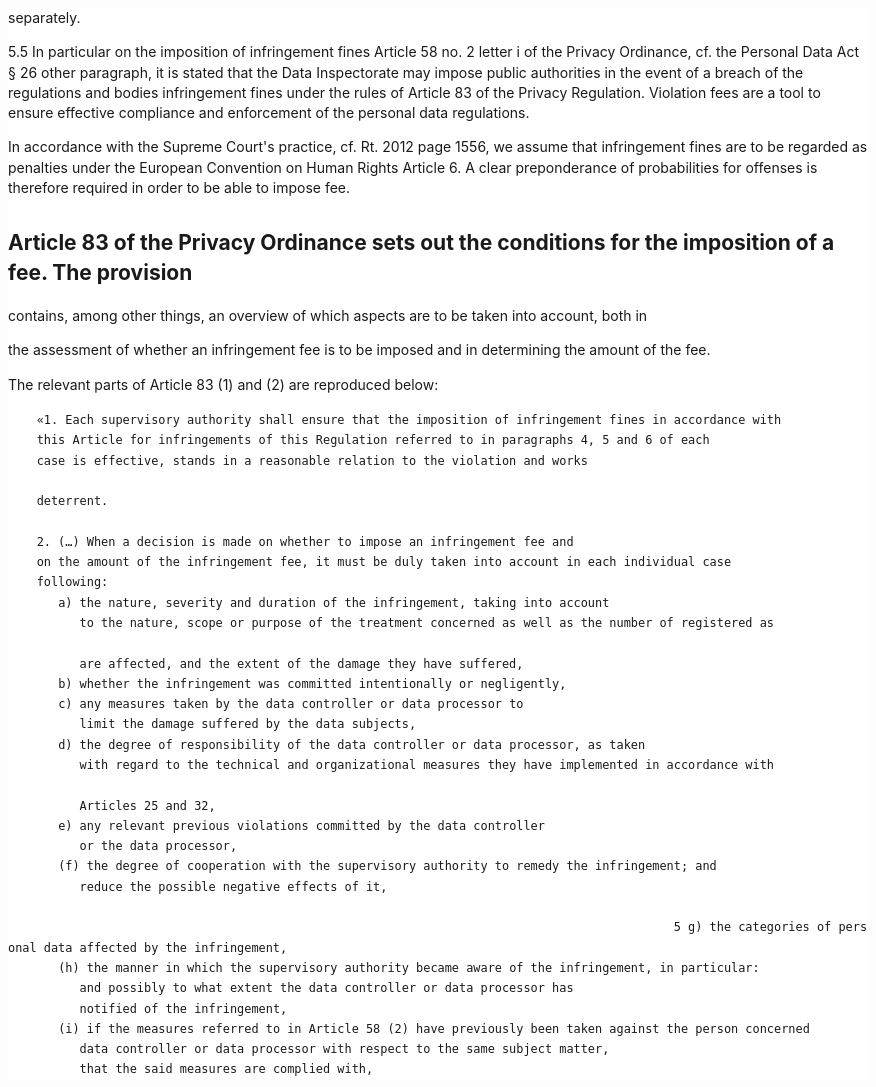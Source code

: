 separately.

5.5 In particular on the imposition of infringement fines
Article 58 no. 2 letter i of the Privacy Ordinance, cf. the Personal Data Act § 26 other
paragraph, it is stated that the Data Inspectorate may impose public authorities in the event of a breach of the regulations
and bodies infringement fines under the rules of Article 83 of the Privacy Regulation.
Violation fees are a tool to ensure effective compliance and enforcement of
the personal data regulations.

In accordance with the Supreme Court's practice, cf. Rt. 2012 page 1556, we assume that
infringement fines are to be regarded as penalties under the European Convention on Human Rights
Article 6. A clear preponderance of probabilities for offenses is therefore required in order to be able to impose
fee.

## Article 83 of the Privacy Ordinance sets out the conditions for the imposition of a fee. The provision

contains, among other things, an overview of which aspects are to be taken into account, both in

the assessment of whether an infringement fee is to be imposed and in determining the amount of the fee.

The relevant parts of Article 83 (1) and (2) are reproduced below:

        «1. Each supervisory authority shall ensure that the imposition of infringement fines in accordance with
        this Article for infringements of this Regulation referred to in paragraphs 4, 5 and 6 of each
        case is effective, stands in a reasonable relation to the violation and works

        deterrent.

        2. (…) When a decision is made on whether to impose an infringement fee and
        on the amount of the infringement fee, it must be duly taken into account in each individual case
        following:
           a) the nature, severity and duration of the infringement, taking into account
              to the nature, scope or purpose of the treatment concerned as well as the number of registered as

              are affected, and the extent of the damage they have suffered,
           b) whether the infringement was committed intentionally or negligently,
           c) any measures taken by the data controller or data processor to
              limit the damage suffered by the data subjects,
           d) the degree of responsibility of the data controller or data processor, as taken
              with regard to the technical and organizational measures they have implemented in accordance with

              Articles 25 and 32,
           e) any relevant previous violations committed by the data controller
              or the data processor,
           (f) the degree of cooperation with the supervisory authority to remedy the infringement; and
              reduce the possible negative effects of it,

                                                                                                 5 g) the categories of personal data affected by the infringement,
           (h) the manner in which the supervisory authority became aware of the infringement, in particular:
              and possibly to what extent the data controller or data processor has
              notified of the infringement,
           (i) if the measures referred to in Article 58 (2) have previously been taken against the person concerned
              data controller or data processor with respect to the same subject matter,
              that the said measures are complied with,
